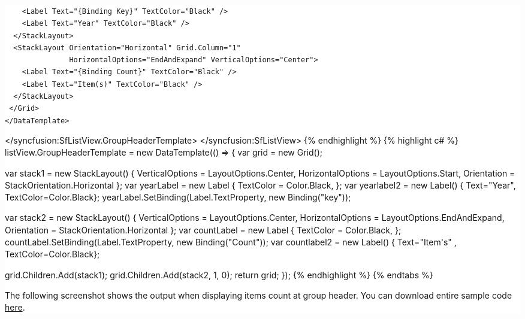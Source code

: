         <Label Text="{Binding Key}" TextColor="Black" />
        <Label Text="Year" TextColor="Black" />
      </StackLayout>
      <StackLayout Orientation="Horizontal" Grid.Column="1"
                   HorizontalOptions="EndAndExpand" VerticalOptions="Center">
        <Label Text="{Binding Count}" TextColor="Black" />
        <Label Text="Item(s)" TextColor="Black" />
      </StackLayout>
     </Grid>
    </DataTemplate>
  </syncfusion:SfListView.GroupHeaderTemplate>
 </syncfusion:SfListView>
</ContentPage>
{% endhighlight %}
{% highlight c# %}
listView.GroupHeaderTemplate = new DataTemplate(() => 
{
  var grid = new Grid();

  var stack1 = new StackLayout()
  {
    VerticalOptions = LayoutOptions.Center,
    HorizontalOptions = LayoutOptions.Start,
    Orientation = StackOrientation.Horizontal
  };
  var yearLabel = new Label
  {
    TextColor = Color.Black,
  };
  var yearlabel2 = new Label() { Text="Year", TextColor=Color.Black};
  yearLabel.SetBinding(Label.TextProperty, new Binding("key"));

  var stack2 = new StackLayout()
  {
    VerticalOptions = LayoutOptions.Center,
    HorizontalOptions = LayoutOptions.EndAndExpand,
    Orientation = StackOrientation.Horizontal
  };
  var countLabel = new Label
  {
    TextColor = Color.Black,
  };
  countLabel.SetBinding(Label.TextProperty, new Binding("Count"));
  var countlabel2 = new Label() { Text="Item's" , TextColor=Color.Black};

  grid.Children.Add(stack1);
  grid.Children.Add(stack2, 1, 0);
  return grid;
});
{% endhighlight %}
{% endtabs %}
 
The following screenshot shows the output when displaying items count at group header. You can download entire sample code [here](http://www.syncfusion.com/downloads/support/directtrac/general/ze/Items_Count1480310248).
